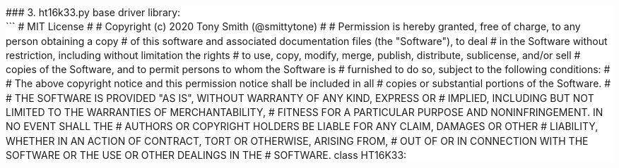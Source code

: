 </div><div> </div>### 3. ht16k33.py base driver library:

<div>```
# MIT License
# 
# Copyright (c) 2020 Tony Smith (@smittytone)
# 
# Permission is hereby granted, free of charge, to any person obtaining a copy
# of this software and associated documentation files (the "Software"), to deal
# in the Software without restriction, including without limitation the rights
# to use, copy, modify, merge, publish, distribute, sublicense, and/or sell
# copies of the Software, and to permit persons to whom the Software is
# furnished to do so, subject to the following conditions:
# 
# The above copyright notice and this permission notice shall be included in all
# copies or substantial portions of the Software.
# 
# THE SOFTWARE IS PROVIDED "AS IS", WITHOUT WARRANTY OF ANY KIND, EXPRESS OR
# IMPLIED, INCLUDING BUT NOT LIMITED TO THE WARRANTIES OF MERCHANTABILITY,
# FITNESS FOR A PARTICULAR PURPOSE AND NONINFRINGEMENT. IN NO EVENT SHALL THE
# AUTHORS OR COPYRIGHT HOLDERS BE LIABLE FOR ANY CLAIM, DAMAGES OR OTHER
# LIABILITY, WHETHER IN AN ACTION OF CONTRACT, TORT OR OTHERWISE, ARISING FROM,
# OUT OF OR IN CONNECTION WITH THE SOFTWARE OR THE USE OR OTHER DEALINGS IN THE
# SOFTWARE.
class HT16K33: